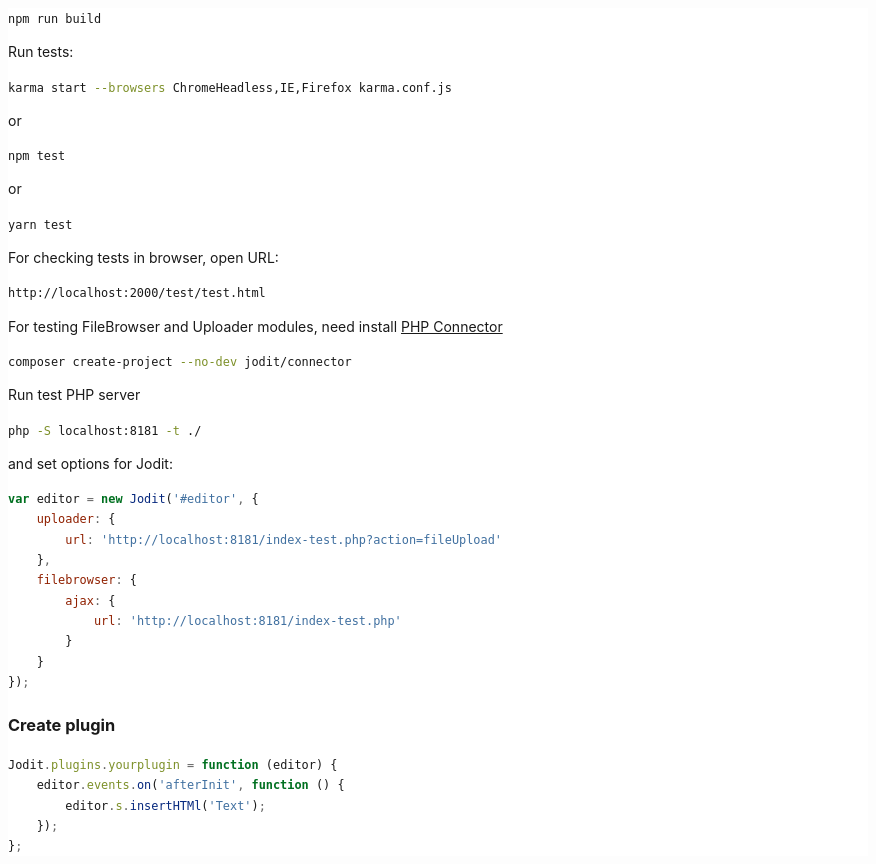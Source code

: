 ```bash
npm run build
```

Run tests:

```bash
karma start --browsers ChromeHeadless,IE,Firefox karma.conf.js
```

or

```bash
npm test
```

or

```bash
yarn test
```

For checking tests in browser, open URL:

```
http://localhost:2000/test/test.html
```

For testing FileBrowser and Uploader modules, need install [PHP Connector](https://github.com/xdan/jodit-connectors)

```bash
composer create-project --no-dev jodit/connector
```

Run test PHP server

```bash
php -S localhost:8181 -t ./
```

and set options for Jodit:

```javascript
var editor = new Jodit('#editor', {
	uploader: {
		url: 'http://localhost:8181/index-test.php?action=fileUpload'
	},
	filebrowser: {
		ajax: {
			url: 'http://localhost:8181/index-test.php'
		}
	}
});
```

### Create plugin

```javascript
Jodit.plugins.yourplugin = function (editor) {
	editor.events.on('afterInit', function () {
		editor.s.insertHTMl('Text');
	});
};
```
